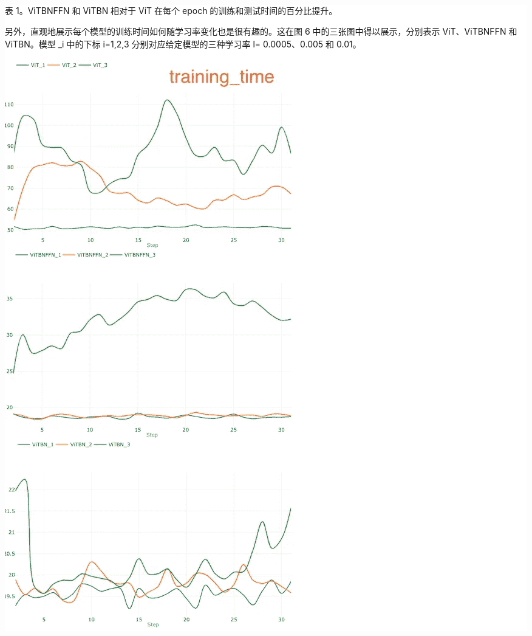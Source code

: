 
表 1。ViTBNFFN 和 ViTBN 相对于 ViT 在每个 epoch 的训练和测试时间的百分比提升。

另外，直观地展示每个模型的训练时间如何随学习率变化也是很有趣的。这在图 6 中的三张图中得以展示，分别表示 ViT、ViTBNFFN 和 ViTBN。模型 _i 中的下标 i=1,2,3 分别对应给定模型的三种学习率 l= 0.0005、0.005 和 0.01。

![](img/0831c53d0e59ae3b42740ca94a6c485f.png)
